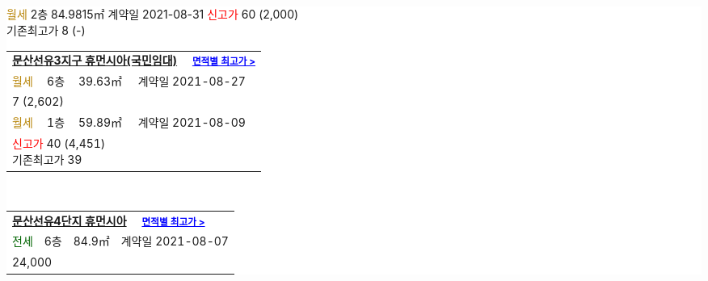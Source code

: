   <tr>
    <td><a style="color: darkgoldenrod">월세</a></td>
    <td>2층</td>
    <td>84.9815㎡</td>
    <td>계약일 2021-08-31</td>
  </tr>
  <tr>
    <td colspan="4"><a style="color: red;">신고가 </a>60 (2,000)<br>기존최고가 8 (-)</td>
  </tr>
    
</table>
<br>
<table>
  <tr>
    <td colspan="4" style="font-weight: bold;"><a href="/apt/경기도파주시문산읍선유리문산선유3지구휴먼시아(국민임대)">문산선유3지구 휴먼시아(국민임대)</a> &nbsp;&nbsp;&nbsp; <a style="color: blue; font-size: smaller;" href="/apt/경기도파주시문산읍선유리문산선유3지구휴먼시아(국민임대)">면적별 최고가 ></a></td>
  </tr>
    
  <tr>
    <td><a style="color: darkgoldenrod">월세</a></td>
    <td>6층</td>
    <td>39.63㎡</td>
    <td>계약일 2021-08-27</td>
  </tr>
  <tr>
    <td colspan="4">7 (2,602)</td>
  </tr>
    
  <tr>
    <td><a style="color: darkgoldenrod">월세</a></td>
    <td>1층</td>
    <td>59.89㎡</td>
    <td>계약일 2021-08-09</td>
  </tr>
  <tr>
    <td colspan="4"><a style="color: red;">신고가 </a>40 (4,451)<br>기존최고가 39</td>
  </tr>
    
</table>
<br>
<table>
  <tr>
    <td colspan="4" style="font-weight: bold;"><a href="/apt/경기도파주시문산읍선유리문산선유4단지휴먼시아">문산선유4단지 휴먼시아</a> &nbsp;&nbsp;&nbsp; <a style="color: blue; font-size: smaller;" href="/apt/경기도파주시문산읍선유리문산선유4단지휴먼시아">면적별 최고가 ></a></td>
  </tr>
    
  <tr>
    <td><a style="color: darkgreen">전세</a></td>
    <td>6층</td>
    <td>84.9㎡</td>
    <td>계약일 2021-08-07</td>
  </tr>
  <tr>
    <td colspan="4">24,000</td>
  </tr>
    